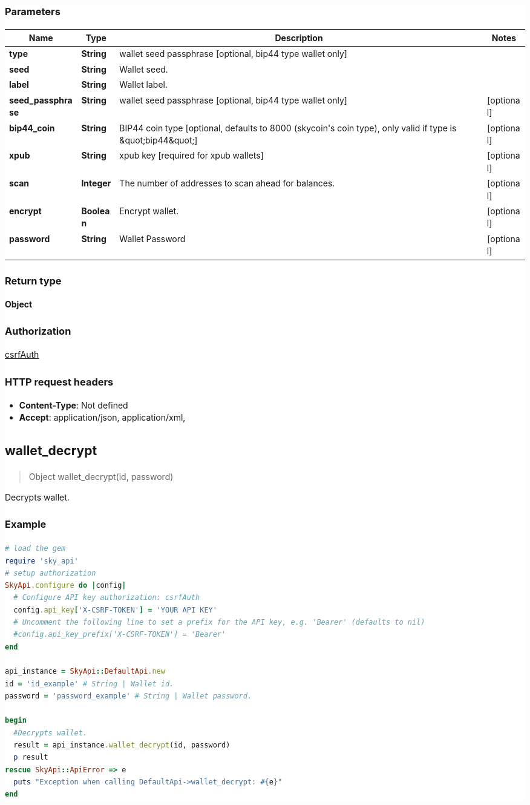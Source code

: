 ### Parameters


Name | Type | Description  | Notes
------------- | ------------- | ------------- | -------------
 **type** | **String**| wallet seed passphrase [optional, bip44 type wallet only] | 
 **seed** | **String**| Wallet seed. | 
 **label** | **String**| Wallet label. | 
 **seed_passphrase** | **String**| wallet seed passphrase [optional, bip44 type wallet only] | [optional] 
 **bip44_coin** | **String**| BIP44 coin type [optional, defaults to 8000 (skycoin&#39;s coin type), only valid if type is \&quot;bip44\&quot;] | [optional] 
 **xpub** | **String**| xpub key [required for xpub wallets] | [optional] 
 **scan** | **Integer**| The number of addresses to scan ahead for balances. | [optional] 
 **encrypt** | **Boolean**| Encrypt wallet. | [optional] 
 **password** | **String**| Wallet Password | [optional] 

### Return type

**Object**

### Authorization

[csrfAuth](../README.md#csrfAuth)

### HTTP request headers

- **Content-Type**: Not defined
- **Accept**: application/json, application/xml, 


## wallet_decrypt

> Object wallet_decrypt(id, password)

Decrypts wallet.

### Example

```ruby
# load the gem
require 'sky_api'
# setup authorization
SkyApi.configure do |config|
  # Configure API key authorization: csrfAuth
  config.api_key['X-CSRF-TOKEN'] = 'YOUR API KEY'
  # Uncomment the following line to set a prefix for the API key, e.g. 'Bearer' (defaults to nil)
  #config.api_key_prefix['X-CSRF-TOKEN'] = 'Bearer'
end

api_instance = SkyApi::DefaultApi.new
id = 'id_example' # String | Wallet id.
password = 'password_example' # String | Wallet password.

begin
  #Decrypts wallet.
  result = api_instance.wallet_decrypt(id, password)
  p result
rescue SkyApi::ApiError => e
  puts "Exception when calling DefaultApi->wallet_decrypt: #{e}"
end
```
